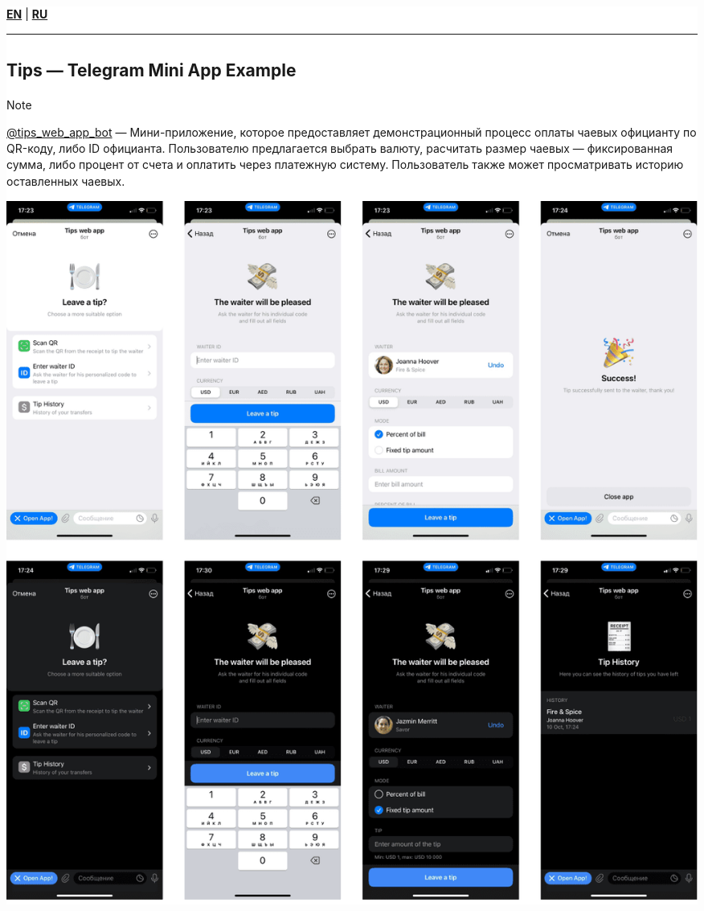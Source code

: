 [**EN**](README.md) | [**RU**](README-ru.md)

____

## Tips — Telegram Mini App Example
> [!NOTE]  
> [@tips_web_app_bot](https://t.me/tips_web_app_bot) — Мини-приложение, которое предоставляет демонстрационный процесс оплаты чаевых официанту по QR-коду, либо ID официанта. 
> Пользователю предлагается выбрать валюту, расчитать размер чаевых — фиксированная сумма, либо процент от счета и оплатить через платежную систему. Пользователь также может просматривать историю оставленных чаевых.

<img src="/.readme-assets/preview.png" width="100%" alt="Preview">
